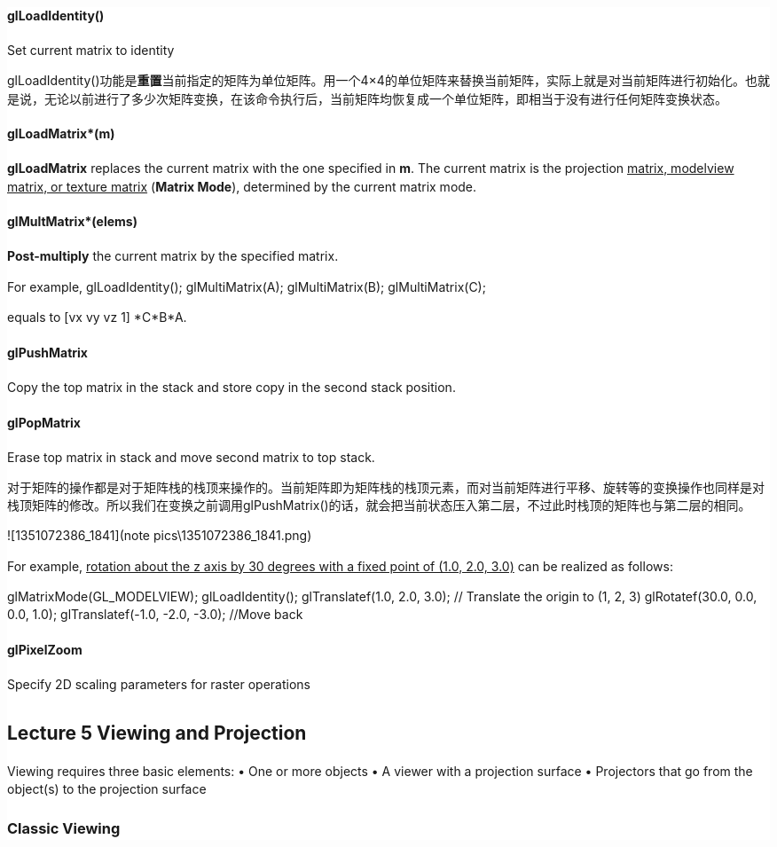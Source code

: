 #### glLoadIdentity()

Set current matrix to identity

glLoadIdentity()功能是**重置**当前指定的矩阵为单位矩阵。用一个4×4的单位矩阵来替换当前矩阵，实际上就是对当前矩阵进行初始化。也就是说，无论以前进行了多少次矩阵变换，在该命令执行后，当前矩阵均恢复成一个单位矩阵，即相当于没有进行任何矩阵变换状态。

#### glLoadMatrix*(m)

**glLoadMatrix** replaces the current matrix with the one specified in **m**. The current matrix is the projection <u>matrix, modelview matrix, or texture matrix</u> (**Matrix Mode**), determined by the current matrix mode.

#### glMultMatrix*(elems)

**Post-multiply** the current matrix by the specified matrix.

For example,  glLoadIdentity(); 	glMultiMatrix(A); 	glMultiMatrix(B); 	glMultiMatrix(C);

equals to [vx vy vz 1] \*C\*B*A.

#### glPushMatrix

Copy the top matrix in the stack and store copy in the second stack position.

#### glPopMatrix

Erase top matrix in stack and move second matrix to top stack.

对于矩阵的操作都是对于矩阵栈的栈顶来操作的。当前矩阵即为矩阵栈的栈顶元素，而对当前矩阵进行平移、旋转等的变换操作也同样是对栈顶矩阵的修改。所以我们在变换之前调用glPushMatrix()的话，就会把当前状态压入第二层，不过此时栈顶的矩阵也与第二层的相同。

![1351072386_1841](note pics\1351072386_1841.png)

For example, <u>rotation about the z axis by 30 degrees with a fixed point of (1.0, 2.0, 3.0)</u> can be realized as follows:

glMatrixMode(GL_MODELVIEW);
glLoadIdentity();
glTranslatef(1.0, 2.0, 3.0); // Translate the origin to (1, 2, 3)
glRotatef(30.0, 0.0, 0.0, 1.0);
glTranslatef(-1.0, -2.0, -3.0); //Move back

#### glPixelZoom

Specify 2D scaling parameters for raster operations

## Lecture 5 Viewing and Projection

Viewing requires three basic elements:
• One or more objects
• A viewer with a projection surface
• Projectors that go from the object(s) to the projection surface

### Classic Viewing
